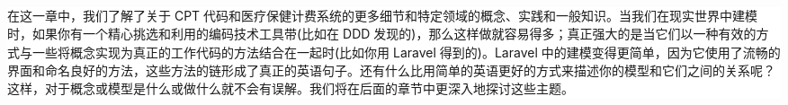 在这一章中，我们了解了关于 CPT 代码和医疗保健计费系统的更多细节和特定领域的概念、实践和一般知识。当我们在现实世界中建模时，如果你有一个精心挑选和利用的编码技术工具带(比如在 DDD 发现的)，那么这样做就容易得多；真正强大的是当它们以一种有效的方式与一些将概念实现为真正的工作代码的方法结合在一起时(比如你用 Laravel 得到的)。Laravel 中的建模变得更简单，因为它使用了流畅的界面和命名良好的方法，这些方法的链形成了真正的英语句子。还有什么比用简单的英语更好的方式来描述你的模型和它们之间的关系呢？这样，对于概念或模型是什么或做什么就不会有误解。我们将在后面的章节中更深入地探讨这些主题。